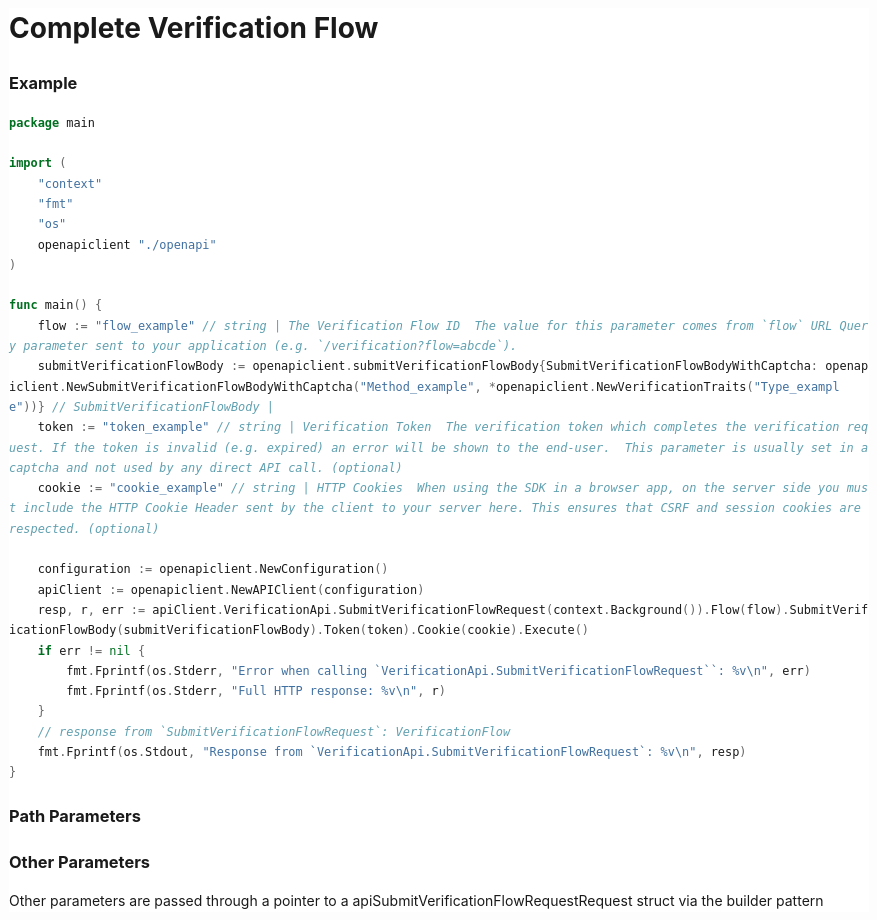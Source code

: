 # Complete Verification Flow



### Example

```go
package main

import (
    "context"
    "fmt"
    "os"
    openapiclient "./openapi"
)

func main() {
    flow := "flow_example" // string | The Verification Flow ID  The value for this parameter comes from `flow` URL Query parameter sent to your application (e.g. `/verification?flow=abcde`).
    submitVerificationFlowBody := openapiclient.submitVerificationFlowBody{SubmitVerificationFlowBodyWithCaptcha: openapiclient.NewSubmitVerificationFlowBodyWithCaptcha("Method_example", *openapiclient.NewVerificationTraits("Type_example"))} // SubmitVerificationFlowBody | 
    token := "token_example" // string | Verification Token  The verification token which completes the verification request. If the token is invalid (e.g. expired) an error will be shown to the end-user.  This parameter is usually set in a captcha and not used by any direct API call. (optional)
    cookie := "cookie_example" // string | HTTP Cookies  When using the SDK in a browser app, on the server side you must include the HTTP Cookie Header sent by the client to your server here. This ensures that CSRF and session cookies are respected. (optional)

    configuration := openapiclient.NewConfiguration()
    apiClient := openapiclient.NewAPIClient(configuration)
    resp, r, err := apiClient.VerificationApi.SubmitVerificationFlowRequest(context.Background()).Flow(flow).SubmitVerificationFlowBody(submitVerificationFlowBody).Token(token).Cookie(cookie).Execute()
    if err != nil {
        fmt.Fprintf(os.Stderr, "Error when calling `VerificationApi.SubmitVerificationFlowRequest``: %v\n", err)
        fmt.Fprintf(os.Stderr, "Full HTTP response: %v\n", r)
    }
    // response from `SubmitVerificationFlowRequest`: VerificationFlow
    fmt.Fprintf(os.Stdout, "Response from `VerificationApi.SubmitVerificationFlowRequest`: %v\n", resp)
}
```

### Path Parameters



### Other Parameters

Other parameters are passed through a pointer to a apiSubmitVerificationFlowRequestRequest struct via the builder pattern
